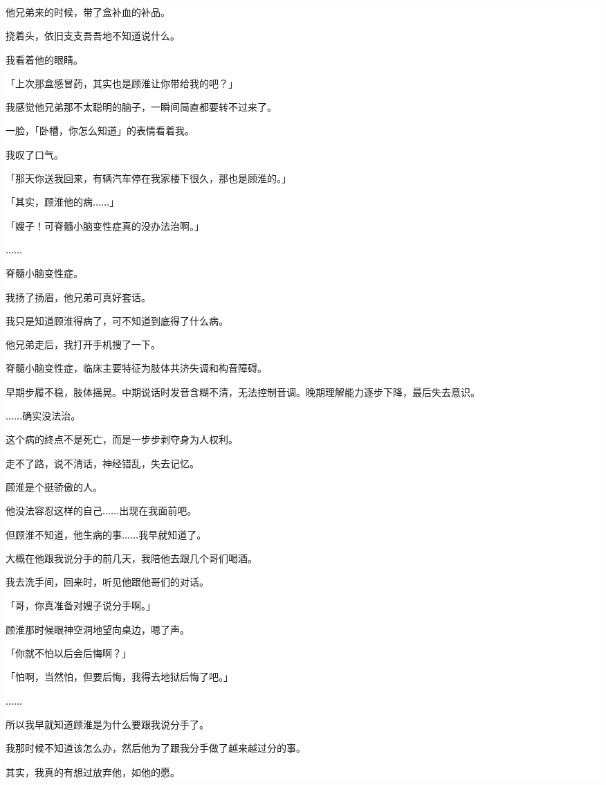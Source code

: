 他兄弟来的时候，带了盒补血的补品。

挠着头，依旧支支吾吾地不知道说什么。

我看着他的眼睛。

「上次那盒感冒药，其实也是顾淮让你带给我的吧？」

我感觉他兄弟那不太聪明的脑子，一瞬间简直都要转不过来了。

一脸，「卧槽，你怎么知道」的表情看着我。

我叹了口气。

「那天你送我回来，有辆汽车停在我家楼下很久，那也是顾淮的。」

「其实，顾淮他的病……」

「嫂子！可脊髓小脑变性症真的没办法治啊。」

……

脊髓小脑变性症。

我扬了扬眉，他兄弟可真好套话。

我只是知道顾淮得病了，可不知道到底得了什么病。

他兄弟走后，我打开手机搜了一下。

脊髓小脑变性症，临床主要特征为肢体共济失调和构音障碍。

早期步履不稳，肢体摇晃。中期说话时发音含糊不清，无法控制音调。晚期理解能力逐步下降，最后失去意识。

……确实没法治。

这个病的终点不是死亡，而是一步步剥夺身为人权利。

走不了路，说不清话，神经错乱，失去记忆。

顾淮是个挺骄傲的人。

他没法容忍这样的自己……出现在我面前吧。

但顾淮不知道，他生病的事……我早就知道了。

大概在他跟我说分手的前几天，我陪他去跟几个哥们喝酒。

我去洗手间，回来时，听见他跟他哥们的对话。

「哥，你真准备对嫂子说分手啊。」

顾淮那时候眼神空洞地望向桌边，嗯了声。

「你就不怕以后会后悔啊？」

「怕啊，当然怕，但要后悔，我得去地狱后悔了吧。」

……

所以我早就知道顾淮是为什么要跟我说分手了。

我那时候不知道该怎么办，然后他为了跟我分手做了越来越过分的事。

其实，我真的有想过放弃他，如他的愿。
